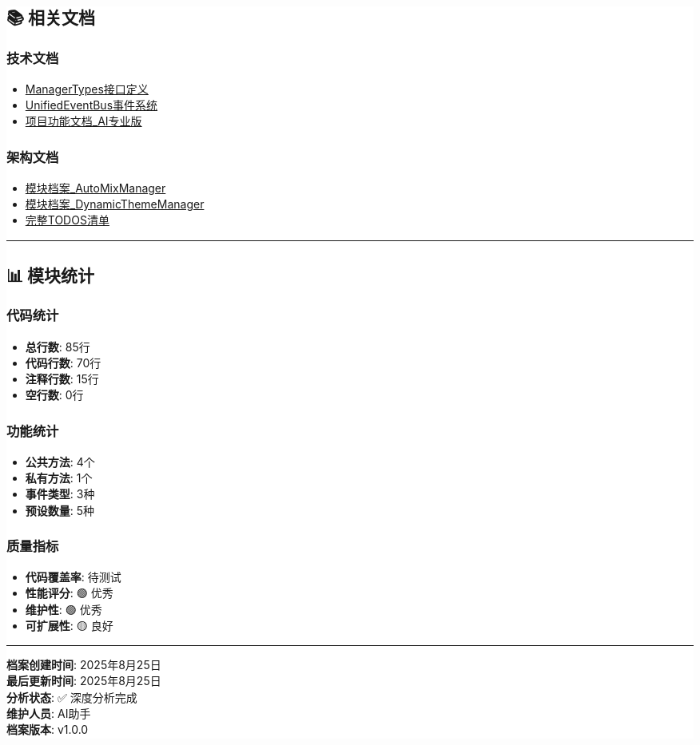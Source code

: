 
## 📚 相关文档

### 技术文档
- [ManagerTypes接口定义](../core/ManagerTypes.ts)
- [UnifiedEventBus事件系统](../components/events/UnifiedEventBus.ts)
- [项目功能文档_AI专业版](../项目功能文档_AI专业版.md)

### 架构文档
- [模块档案_AutoMixManager](模块档案_AutoMixManager.md)
- [模块档案_DynamicThemeManager](模块档案_DynamicThemeManager.md)
- [完整TODOS清单](../TiangongRadioPlayer/完整TODOS清单.md)

---

## 📊 模块统计

### 代码统计
- **总行数**: 85行
- **代码行数**: 70行
- **注释行数**: 15行
- **空行数**: 0行

### 功能统计
- **公共方法**: 4个
- **私有方法**: 1个
- **事件类型**: 3种
- **预设数量**: 5种

### 质量指标
- **代码覆盖率**: 待测试
- **性能评分**: 🟢 优秀
- **维护性**: 🟢 优秀
- **可扩展性**: 🟡 良好

---

**档案创建时间**: 2025年8月25日  
**最后更新时间**: 2025年8月25日  
**分析状态**: ✅ 深度分析完成  
**维护人员**: AI助手  
**档案版本**: v1.0.0
